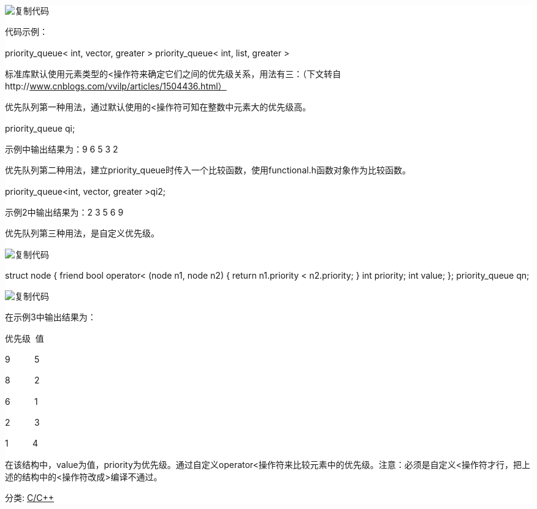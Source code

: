 ![复制代码](https://assets.cnblogs.com/images/copycode.gif)

代码示例：

priority_queue< int, vector<int>, greater<int> >
priority_queue< int, list<int>, greater<int> >

标准库默认使用元素类型的<操作符来确定它们之间的优先级关系，用法有三：（下文转自http://www.cnblogs.com/vvilp/articles/1504436.html）

优先队列第一种用法，通过默认使用的<操作符可知在整数中元素大的优先级高。

priority_queue<int> qi; 

示例中输出结果为：9 6 5 3 2

优先队列第二种用法，建立priority_queue时传入一个比较函数，使用functional.h函数对象作为比较函数。

priority_queue<int, vector<int>, greater<int> >qi2;

示例2中输出结果为：2 3 5 6 9

优先队列第三种用法，是自定义优先级。

![复制代码](https://assets.cnblogs.com/images/copycode.gif)

struct node 
{
     friend bool operator< (node n1, node n2)
     {
         return n1.priority < n2.priority;
     } 
     int priority;
     int value; 
}; 
priority_queue<node> qn; 

![复制代码](https://assets.cnblogs.com/images/copycode.gif)

在示例3中输出结果为：

优先级  值

9          5

8          2

6          1

2          3

1          4

在该结构中，value为值，priority为优先级。通过自定义operator<操作符来比较元素中的优先级。注意：必须是自定义<操作符才行，把上述的结构中的<操作符改成>编译不通过。

分类: [C/C++](https://www.cnblogs.com/biyeymyhjob/category/395261.html)
